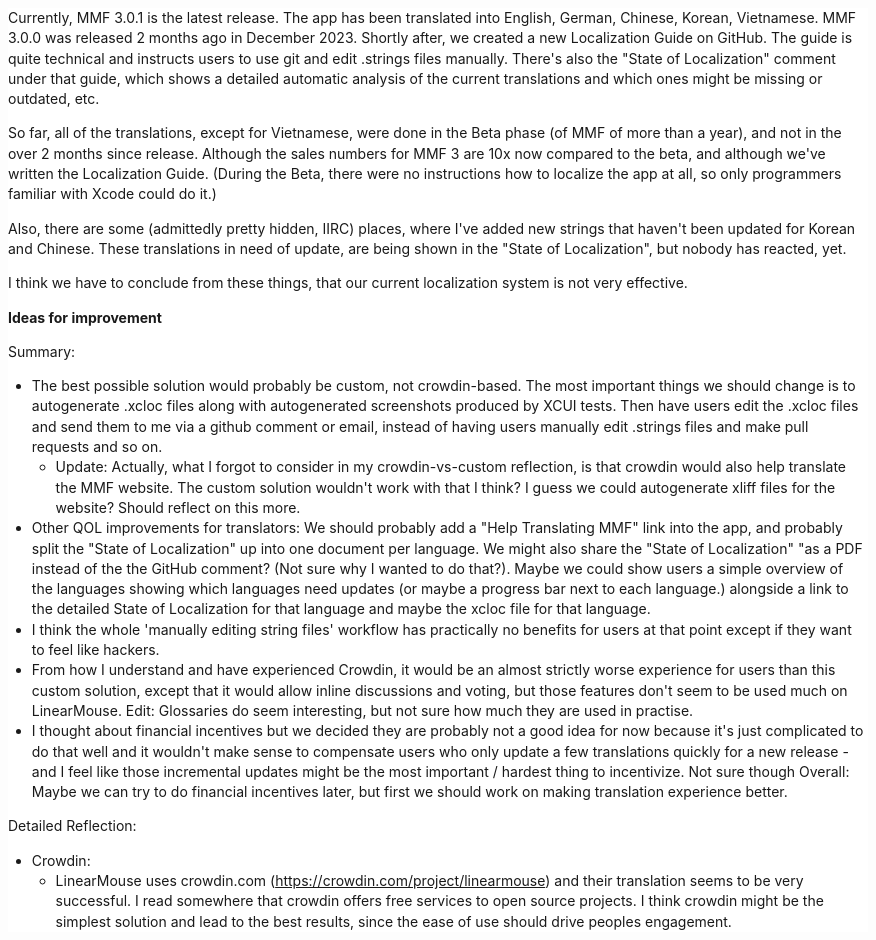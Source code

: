 Currently, MMF 3.0.1 is the latest release. The app has been translated into English, German, Chinese, Korean, Vietnamese. MMF 3.0.0 was released 2 months ago in December 2023. Shortly after, we created a new Localization Guide on GitHub. The guide is quite technical and instructs users to use git and edit .strings files manually. There's also the "State of Localization" comment under that guide, which shows a detailed automatic analysis of the current translations and which ones might be missing or outdated, etc.

So far, all of the translations, except for Vietnamese, were done in the Beta phase (of MMF of more than a year), and not in the over 2 months since release. Although the sales numbers for MMF 3 are 10x now compared to the beta, and although we've written the Localization Guide. (During the Beta, there were no instructions how to localize the app at all, so only programmers familiar with Xcode could do it.)

Also, there are some (admittedly pretty hidden, IIRC) places, where I've added new strings that haven't been updated for Korean and Chinese. These translations in need of update, are being shown in the "State of Localization", but nobody has reacted, yet.

I think we have to conclude from these things, that our current localization system is not very effective.

**Ideas for improvement**

Summary:

- The best possible solution would probably be custom, not crowdin-based. The most important things we should change is to autogenerate .xcloc files along with autogenerated screenshots produced by XCUI tests. Then have users edit the .xcloc files and send them to me via a github comment or email, instead of having users manually edit .strings files and make pull requests and so on.
  - Update: Actually, what I forgot to consider in my crowdin-vs-custom reflection, is that crowdin would also help translate the MMF website. The custom solution wouldn't work with that I think? I guess we could autogenerate xliff files for the website? Should reflect on this more.
- Other QOL improvements for translators: We should probably add a "Help Translating MMF" link into the app, and probably split the "State of Localization" up into one document per language. We might also share the "State of Localization" "as a PDF instead of the the GitHub comment? (Not sure why I wanted to do that?). Maybe we could show users a simple overview of the languages showing which languages need updates (or maybe a progress bar next to each language.) alongside a link to the detailed State of Localization for that language and maybe the xcloc file for that language. 
- I think the whole 'manually editing string files' workflow has practically no benefits for users at that point except if they want to feel like hackers. 
- From how I understand and have experienced Crowdin, it would be an almost strictly worse experience for users than this custom solution, except that it would allow inline discussions and voting, but those features don't seem to be used much on LinearMouse. Edit: Glossaries do seem interesting, but not sure how much they are used in practise.
- I thought about financial incentives but we decided they are probably not a good idea for now because it's just complicated to do that well and it wouldn't make sense to compensate users who only update a few translations quickly for a new release - and I feel like those incremental updates might be the most important / hardest thing to incentivize. Not sure though Overall: Maybe we can try to do financial incentives later, but first we should work on making translation experience better.

Detailed Reflection:

- Crowdin: 
    - LinearMouse uses crowdin.com (https://crowdin.com/project/linearmouse) and their translation seems to be very successful. I read somewhere that crowdin offers free services to open source projects. I think crowdin might be the simplest solution and lead to the best results, since the ease of use should drive peoples engagement.

